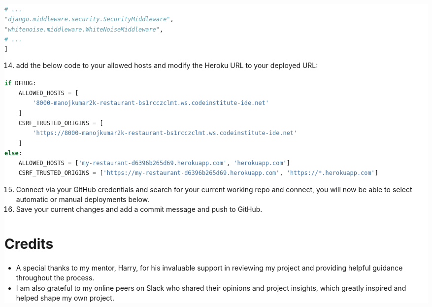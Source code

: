 ```python
# ...
"django.middleware.security.SecurityMiddleware",
"whitenoise.middleware.WhiteNoiseMiddleware",
# ...
]

```

14. add the below code to your allowed hosts and modify the Heroku URL to your deployed URL: 
```python
if DEBUG:
    ALLOWED_HOSTS = [
        '8000-manojkumar2k-restaurant-bs1rcczclmt.ws.codeinstitute-ide.net'
    ]
    CSRF_TRUSTED_ORIGINS = [
        'https://8000-manojkumar2k-restaurant-bs1rcczclmt.ws.codeinstitute-ide.net'
    ]
else:
    ALLOWED_HOSTS = ['my-restaurant-d6396b265d69.herokuapp.com', 'herokuapp.com']
    CSRF_TRUSTED_ORIGINS = ['https://my-restaurant-d6396b265d69.herokuapp.com', 'https://*.herokuapp.com']
``` 
15. Connect via your GitHub credentials and search for your current working repo and connect, you will now be able to select automatic or manual deployments below. 
16. Save your current changes and add a commit message and push to GitHub.

# Credits
- A special thanks to my mentor, Harry, for his invaluable support in reviewing my project and providing helpful guidance throughout the process.
- I am also grateful to my online peers on Slack who shared their opinions and project insights, which greatly inspired and helped shape my own project.